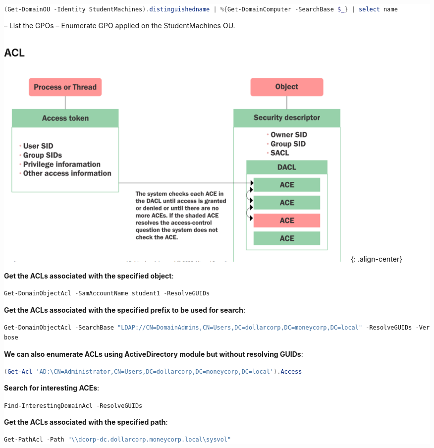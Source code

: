 ```powershell
(Get-DomainOU -Identity StudentMachines).distinguishedname | %{Get-DomainComputer -SearchBase $_} | select name
```

– List the GPOs
– Enumerate GPO applied on the StudentMachines OU.

## ACL

![Alt text](/assets/images/posts/crtp/1.png){: .align-center}



**Get the ACLs associated with the specified object**:
```powershell
Get-DomainObjectAcl -SamAccountName student1 -ResolveGUIDs
```

**Get the ACLs associated with the specified prefix to be used for search**:
```powershell
Get-DomainObjectAcl -SearchBase "LDAP://CN=DomainAdmins,CN=Users,DC=dollarcorp,DC=moneycorp,DC=local" -ResolveGUIDs -Verbose
```

**We can also enumerate ACLs using ActiveDirectory module but without resolving GUIDs**:
```powershell
(Get-Acl 'AD:\CN=Administrator,CN=Users,DC=dollarcorp,DC=moneycorp,DC=local').Access
```

**Search for interesting ACEs**:
```powershell
Find-InterestingDomainAcl -ResolveGUIDs
```

**Get the ACLs associated with the specified path**:
```powershell
Get-PathAcl -Path "\\dcorp-dc.dollarcorp.moneycorp.local\sysvol"
```
